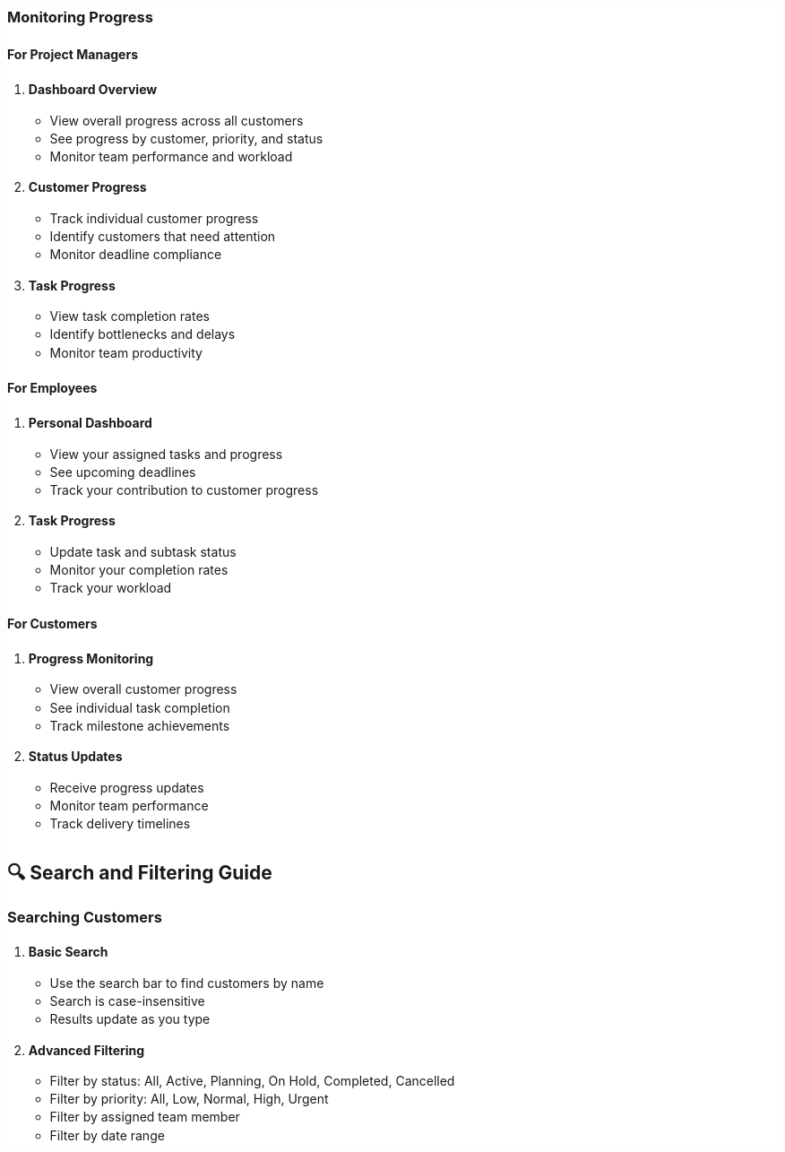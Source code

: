 ### Monitoring Progress

#### For Project Managers

1. **Dashboard Overview**
   - View overall progress across all customers
   - See progress by customer, priority, and status
   - Monitor team performance and workload

2. **Customer Progress**
   - Track individual customer progress
   - Identify customers that need attention
   - Monitor deadline compliance

3. **Task Progress**
   - View task completion rates
   - Identify bottlenecks and delays
   - Monitor team productivity

#### For Employees

1. **Personal Dashboard**
   - View your assigned tasks and progress
   - See upcoming deadlines
   - Track your contribution to customer progress

2. **Task Progress**
   - Update task and subtask status
   - Monitor your completion rates
   - Track your workload

#### For Customers

1. **Progress Monitoring**
   - View overall customer progress
   - See individual task completion
   - Track milestone achievements

2. **Status Updates**
   - Receive progress updates
   - Monitor team performance
   - Track delivery timelines

## 🔍 Search and Filtering Guide

### Searching Customers

1. **Basic Search**
   - Use the search bar to find customers by name
   - Search is case-insensitive
   - Results update as you type

2. **Advanced Filtering**
   - Filter by status: All, Active, Planning, On Hold, Completed, Cancelled
   - Filter by priority: All, Low, Normal, High, Urgent
   - Filter by assigned team member
   - Filter by date range
